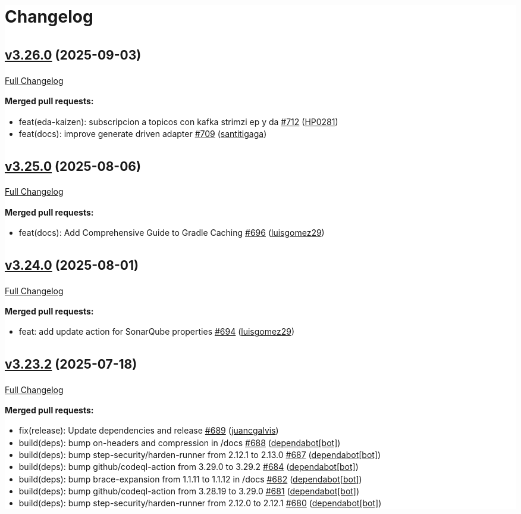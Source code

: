 # Changelog

## [v3.26.0](https://github.com/bancolombia/scaffold-clean-architecture/tree/v3.26.0) (2025-09-03)

[Full Changelog](https://github.com/bancolombia/scaffold-clean-architecture/compare/v3.25.0...v3.26.0)

**Merged pull requests:**

- feat\(eda-kaizen\):  subscripcion a topicos con kafka strimzi ep y da [\#712](https://github.com/bancolombia/scaffold-clean-architecture/pull/712) ([HP0281](https://github.com/HP0281))
- feat\(docs\): improve generate driven adapter [\#709](https://github.com/bancolombia/scaffold-clean-architecture/pull/709) ([santitigaga](https://github.com/santitigaga))

## [v3.25.0](https://github.com/bancolombia/scaffold-clean-architecture/tree/v3.25.0) (2025-08-06)

[Full Changelog](https://github.com/bancolombia/scaffold-clean-architecture/compare/v3.24.0...v3.25.0)

**Merged pull requests:**

- feat\(docs\): Add Comprehensive Guide to Gradle Caching [\#696](https://github.com/bancolombia/scaffold-clean-architecture/pull/696) ([luisgomez29](https://github.com/luisgomez29))

## [v3.24.0](https://github.com/bancolombia/scaffold-clean-architecture/tree/v3.24.0) (2025-08-01)

[Full Changelog](https://github.com/bancolombia/scaffold-clean-architecture/compare/v3.23.2...v3.24.0)

**Merged pull requests:**

- feat: add update action for SonarQube properties [\#694](https://github.com/bancolombia/scaffold-clean-architecture/pull/694) ([luisgomez29](https://github.com/luisgomez29))

## [v3.23.2](https://github.com/bancolombia/scaffold-clean-architecture/tree/v3.23.2) (2025-07-18)

[Full Changelog](https://github.com/bancolombia/scaffold-clean-architecture/compare/v3.23.1...v3.23.2)

**Merged pull requests:**

- fix\(release\): Update dependencies and release [\#689](https://github.com/bancolombia/scaffold-clean-architecture/pull/689) ([juancgalvis](https://github.com/juancgalvis))
- build\(deps\): bump on-headers and compression in /docs [\#688](https://github.com/bancolombia/scaffold-clean-architecture/pull/688) ([dependabot[bot]](https://github.com/apps/dependabot))
- build\(deps\): bump step-security/harden-runner from 2.12.1 to 2.13.0 [\#687](https://github.com/bancolombia/scaffold-clean-architecture/pull/687) ([dependabot[bot]](https://github.com/apps/dependabot))
- build\(deps\): bump github/codeql-action from 3.29.0 to 3.29.2 [\#684](https://github.com/bancolombia/scaffold-clean-architecture/pull/684) ([dependabot[bot]](https://github.com/apps/dependabot))
- build\(deps\): bump brace-expansion from 1.1.11 to 1.1.12 in /docs [\#682](https://github.com/bancolombia/scaffold-clean-architecture/pull/682) ([dependabot[bot]](https://github.com/apps/dependabot))
- build\(deps\): bump github/codeql-action from 3.28.19 to 3.29.0 [\#681](https://github.com/bancolombia/scaffold-clean-architecture/pull/681) ([dependabot[bot]](https://github.com/apps/dependabot))
- build\(deps\): bump step-security/harden-runner from 2.12.0 to 2.12.1 [\#680](https://github.com/bancolombia/scaffold-clean-architecture/pull/680) ([dependabot[bot]](https://github.com/apps/dependabot))
